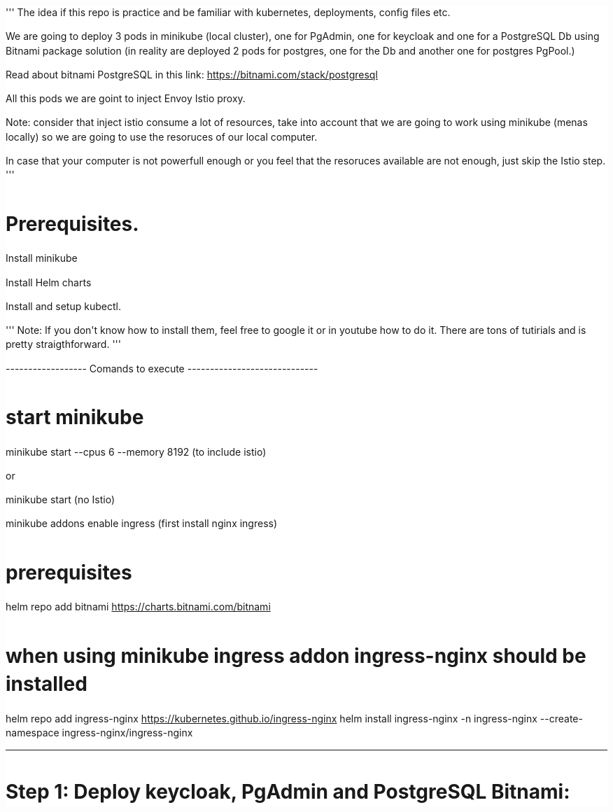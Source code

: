 '''
The idea if this repo is practice and be familiar with kubernetes, deployments, config files etc.

We are going to deploy 3 pods in minikube (local cluster), one for PgAdmin, one for keycloak and one for a PostgreSQL Db using Bitnami package solution (in reality are deployed 2 pods for postgres, one for the Db and another one for postgres PgPool.) 

Read about bitnami PostgreSQL in this link: https://bitnami.com/stack/postgresql

All this pods we are goint to inject Envoy Istio proxy.

Note: consider that inject istio consume a lot of resources, take into account that we are going to work using minikube (menas locally) so we are going to use the resoruces of our local computer. 

In case that your computer is not powerfull enough or you feel that the resoruces available are not enough, just skip the Istio step.
'''

# Prerequisites.
Install minikube

Install Helm charts

Install and setup kubectl.

'''
Note: If you don't know how to install them, feel free to google it or in youtube how to do it. There are tons of tutirials and is pretty straigthforward.
'''

------------------ Comands to execute -----------------------------

# start minikube
minikube start --cpus 6 --memory 8192 (to include istio)

or

minikube start (no Istio)


minikube addons enable ingress (first install nginx ingress)
# prerequisites
helm repo add bitnami https://charts.bitnami.com/bitnami
# when using minikube ingress addon ingress-nginx should be installed
helm repo add ingress-nginx https://kubernetes.github.io/ingress-nginx
helm install ingress-nginx -n ingress-nginx --create-namespace ingress-nginx/ingress-nginx

------------------

# Step 1: Deploy keycloak, PgAdmin and PostgreSQL Bitnami:
